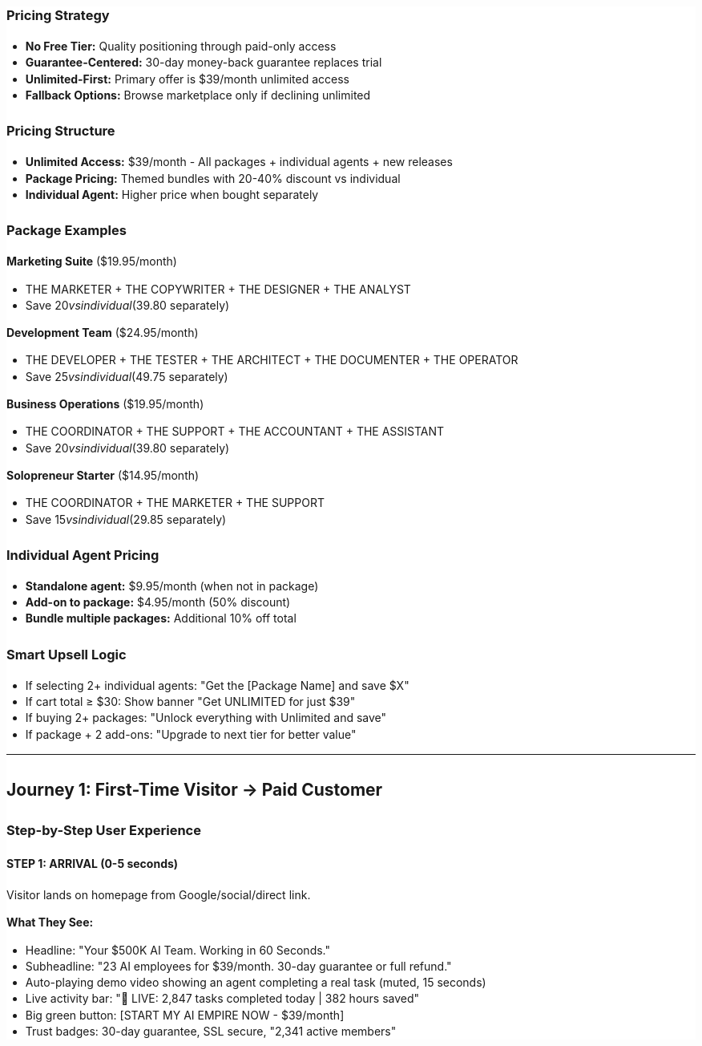 ### Pricing Strategy
- **No Free Tier:** Quality positioning through paid-only access
- **Guarantee-Centered:** 30-day money-back guarantee replaces trial
- **Unlimited-First:** Primary offer is $39/month unlimited access
- **Fallback Options:** Browse marketplace only if declining unlimited

### Pricing Structure
- **Unlimited Access:** $39/month - All packages + individual agents + new releases
- **Package Pricing:** Themed bundles with 20-40% discount vs individual
- **Individual Agent:** Higher price when bought separately

### Package Examples
**Marketing Suite** ($19.95/month)
- THE MARKETER + THE COPYWRITER + THE DESIGNER + THE ANALYST
- Save $20 vs individual ($39.80 separately)

**Development Team** ($24.95/month)
- THE DEVELOPER + THE TESTER + THE ARCHITECT + THE DOCUMENTER + THE OPERATOR
- Save $25 vs individual ($49.75 separately)

**Business Operations** ($19.95/month)
- THE COORDINATOR + THE SUPPORT + THE ACCOUNTANT + THE ASSISTANT
- Save $20 vs individual ($39.80 separately)

**Solopreneur Starter** ($14.95/month)
- THE COORDINATOR + THE MARKETER + THE SUPPORT
- Save $15 vs individual ($29.85 separately)

### Individual Agent Pricing
- **Standalone agent:** $9.95/month (when not in package)
- **Add-on to package:** $4.95/month (50% discount)
- **Bundle multiple packages:** Additional 10% off total

### Smart Upsell Logic
- If selecting 2+ individual agents: "Get the [Package Name] and save $X"
- If cart total ≥ $30: Show banner "Get UNLIMITED for just $39"
- If buying 2+ packages: "Unlock everything with Unlimited and save"
- If package + 2 add-ons: "Upgrade to next tier for better value"

---

## Journey 1: First-Time Visitor → Paid Customer

### Step-by-Step User Experience

#### STEP 1: ARRIVAL (0-5 seconds)
Visitor lands on homepage from Google/social/direct link.

**What They See:**
- Headline: "Your $500K AI Team. Working in 60 Seconds."
- Subheadline: "23 AI employees for $39/month. 30-day guarantee or full refund."
- Auto-playing demo video showing an agent completing a real task (muted, 15 seconds)
- Live activity bar: "🔴 LIVE: 2,847 tasks completed today | 382 hours saved"
- Big green button: [START MY AI EMPIRE NOW - $39/month]
- Trust badges: 30-day guarantee, SSL secure, "2,341 active members"
